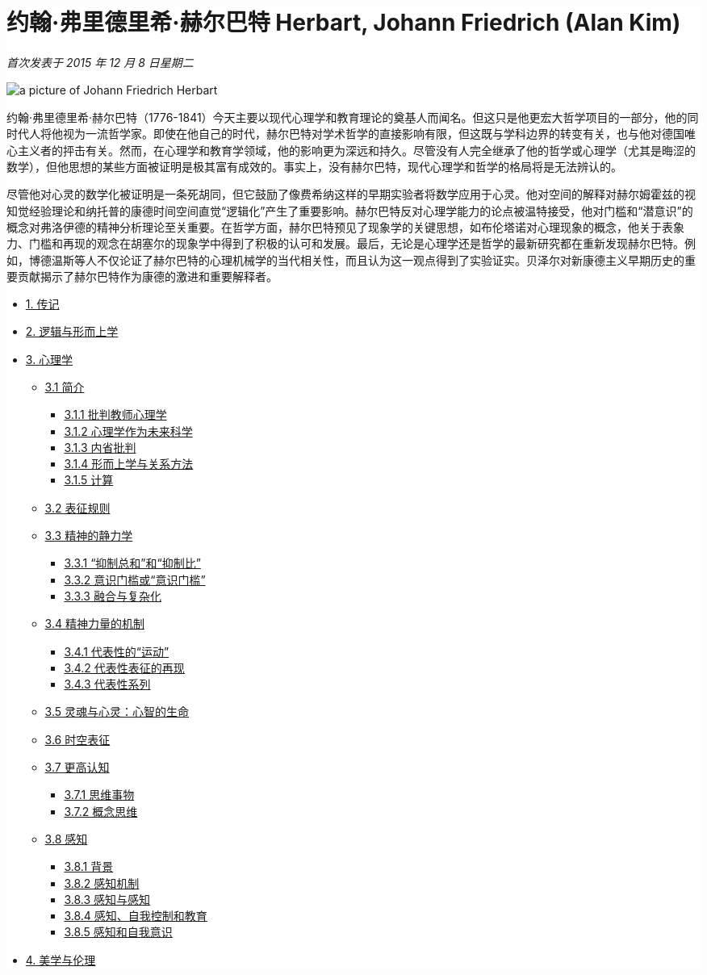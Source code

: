 # 约翰·弗里德里希·赫尔巴特 Herbart, Johann Friedrich (Alan Kim)


*首次发表于 2015 年 12 月 8 日星期二*

![a picture of Johann Friedrich Herbart](https://plato.stanford.edu/entries/johann-herbart/herbart.png)




约翰·弗里德里希·赫尔巴特（1776-1841）今天主要以现代心理学和教育理论的奠基人而闻名。但这只是他更宏大哲学项目的一部分，他的同时代人将他视为一流哲学家。即使在他自己的时代，赫尔巴特对学术哲学的直接影响有限，但这既与学科边界的转变有关，也与他对德国唯心主义者的抨击有关。然而，在心理学和教育学领域，他的影响更为深远和持久。尽管没有人完全继承了他的哲学或心理学（尤其是晦涩的数学），但他思想的某些方面被证明是极其富有成效的。事实上，没有赫尔巴特，现代心理学和哲学的格局将是无法辨认的。

尽管他对心灵的数学化被证明是一条死胡同，但它鼓励了像费希纳这样的早期实验者将数学应用于心灵。他对空间的解释对赫尔姆霍兹的视知觉经验理论和纳托普的康德时间空间直觉“逻辑化”产生了重要影响。赫尔巴特反对心理学能力的论点被温特接受，他对门槛和“潜意识”的概念对弗洛伊德的精神分析理论至关重要。在哲学方面，赫尔巴特预见了现象学的关键思想，如布伦塔诺对心理现象的概念，他关于表象力、门槛和再现的观念在胡塞尔的现象学中得到了积极的认可和发展。最后，无论是心理学还是哲学的最新研究都在重新发现赫尔巴特。例如，博德温斯等人不仅论证了赫尔巴特的心理机械学的当代相关性，而且认为这一观点得到了实验证实。贝泽尔对新康德主义早期历史的重要贡献揭示了赫尔巴特作为康德的激进和重要解释者。

* [ 1. 传记](https://plato.stanford.edu/entries/johann-herbart/#BioSke)
* [2. 逻辑与形而上学](https://plato.stanford.edu/entries/johann-herbart/#LogMet)
* [ 3. 心理学](https://plato.stanford.edu/entries/johann-herbart/#Psy)

  * [ 3.1 简介](https://plato.stanford.edu/entries/johann-herbart/#Int)

    * [3.1.1 批判教师心理学](https://plato.stanford.edu/entries/johann-herbart/#CriFacPsy)
    * [3.1.2 心理学作为未来科学](https://plato.stanford.edu/entries/johann-herbart/#PsyFutSci)
    * [3.1.3 内省批判](https://plato.stanford.edu/entries/johann-herbart/#CriInt)
    * [3.1.4 形而上学与关系方法](https://plato.stanford.edu/entries/johann-herbart/#MetMetRel)
    * [ 3.1.5 计算](https://plato.stanford.edu/entries/johann-herbart/#Cal)
  * [3.2 表征规则](https://plato.stanford.edu/entries/johann-herbart/#RulRep)
  * [3.3 精神的静力学](https://plato.stanford.edu/entries/johann-herbart/#StaSpi)

    * [3.3.1 “抑制总和”和“抑制比”](https://plato.stanford.edu/entries/johann-herbart/#InhSumInhRat)
    * [3.3.2 意识门槛或“意识门槛”](https://plato.stanford.edu/entries/johann-herbart/#LimThrCon)
    * [3.3.3 融合与复杂化](https://plato.stanford.edu/entries/johann-herbart/#FusCom)
  * [3.4 精神力量的机制](https://plato.stanford.edu/entries/johann-herbart/#MecSpi)

    * [3.4.1 代表性的“运动”](https://plato.stanford.edu/entries/johann-herbart/#RepMot)
    * [3.4.2 代表性表征的再现](https://plato.stanford.edu/entries/johann-herbart/#RepRep)
    * [3.4.3 代表性系列](https://plato.stanford.edu/entries/johann-herbart/#RepSer)
  * [3.5 灵魂与心灵：心智的生命](https://plato.stanford.edu/entries/johann-herbart/#GeiGemLifMin)
  * [3.6 时空表征](https://plato.stanford.edu/entries/johann-herbart/#SpaTemRep)
  * [3.7 更高认知](https://plato.stanford.edu/entries/johann-herbart/#HigCog)

    * [ 3.7.1 思维事物](https://plato.stanford.edu/entries/johann-herbart/#ThiThi)
    * [3.7.2 概念思维](https://plato.stanford.edu/entries/johann-herbart/#ConThi)
  * [ 3.8 感知](https://plato.stanford.edu/entries/johann-herbart/#App)

    * [ 3.8.1 背景](https://plato.stanford.edu/entries/johann-herbart/#Bac)
    * [3.8.2 感知机制](https://plato.stanford.edu/entries/johann-herbart/#MecApp)
    * [3.8.3 感知与感知](https://plato.stanford.edu/entries/johann-herbart/#AppPer)
    * [3.8.4 感知、自我控制和教育](https://plato.stanford.edu/entries/johann-herbart/#AppSelConEdu)
    * [3.8.5 感知和自我意识](https://plato.stanford.edu/entries/johann-herbart/#AppEgoCon)
* [4. 美学与伦理](https://plato.stanford.edu/entries/johann-herbart/#AesEth)
